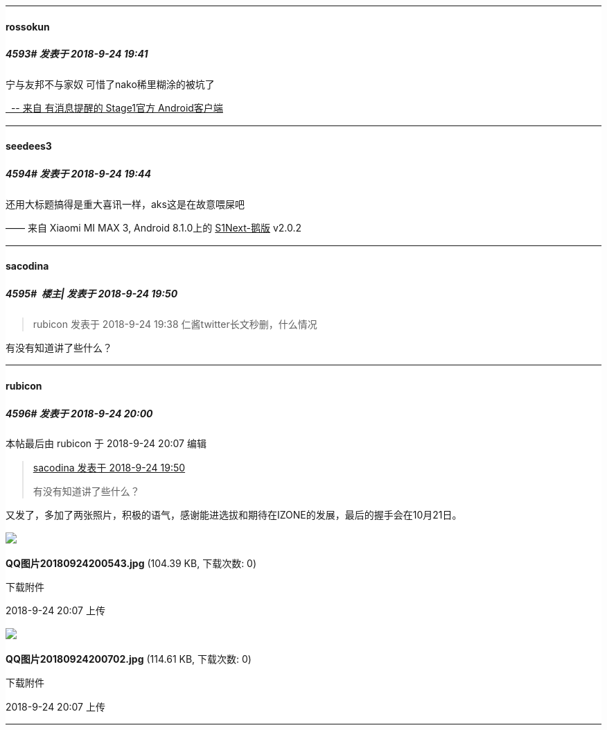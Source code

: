 *****

####  rossokun  
##### 4593#       发表于 2018-9-24 19:41

宁与友邦不与家奴 可惜了nako稀里糊涂的被坑了

[  -- 来自 有消息提醒的 Stage1官方 Android客户端](https://www.coolapk.com/apk/140634)

*****

####  seedees3  
##### 4594#       发表于 2018-9-24 19:44

还用大标题搞得是重大喜讯一样，aks这是在故意喂屎吧

—— 来自 Xiaomi MI MAX 3, Android 8.1.0上的 [S1Next-鹅版](https://github.com/ykrank/S1-Next/releases) v2.0.2

*****

####  sacodina  
##### 4595#         楼主| 发表于 2018-9-24 19:50

<blockquote>rubicon 发表于 2018-9-24 19:38
仁酱twitter长文秒删，什么情况</blockquote>
有没有知道讲了些什么？

*****

####  rubicon  
##### 4596#       发表于 2018-9-24 20:00

 本帖最后由 rubicon 于 2018-9-24 20:07 编辑 
<blockquote><a href="httphttps://bbs.saraba1st.com/2b/forum.php?mod=redirect&amp;goto=findpost&amp;pid=41065447&amp;ptid=1595639" target="_blank">sacodina 发表于 2018-9-24 19:50</a>

有没有知道讲了些什么？</blockquote>
又发了，多加了两张照片，积极的语气，感谢能进选拔和期待在IZONE的发展，最后的握手会在10月21日。

<img src="https://img.saraba1st.com/forum/201809/24/200721n8z7e58gs2p7yca2.jpg" referrerpolicy="no-referrer">

<strong>QQ图片20180924200543.jpg</strong> (104.39 KB, 下载次数: 0)

下载附件

2018-9-24 20:07 上传

<img src="https://img.saraba1st.com/forum/201809/24/200735dx11l5ltz41ws94x.jpg" referrerpolicy="no-referrer">

<strong>QQ图片20180924200702.jpg</strong> (114.61 KB, 下载次数: 0)

下载附件

2018-9-24 20:07 上传

*****
